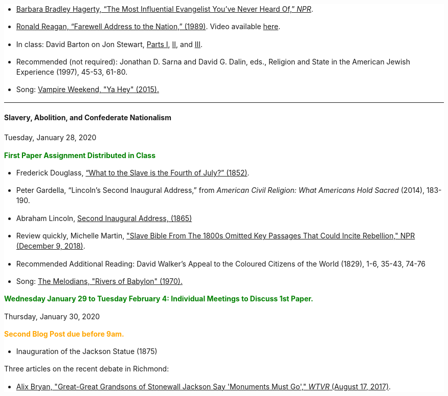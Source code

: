 * [Barbara Bradley Hagerty, “The Most Influential Evangelist You’ve Never Heard Of,” _NPR_](https://www.npr.org/2012/08/08/157754542/the-most-influential-evangelist-youve-never-heard-of).
* [Ronald Reagan, “Farewell Address to the Nation,” (1989)](https://www.reaganfoundation.org/media/128652/farewell.pdf). Video available [here](https://www.youtube.com/watch?v=UKVsq2daR8Q).


* In class: David Barton on Jon Stewart, [Parts I](http://www.cc.com/video-clips/bk6j07/the-daily-show-with-jon-stewart-exclusive---david-barton-extended-interview-pt--1), [II](http://www.cc.com/video-clips/i599g7/the-daily-show-with-jon-stewart-exclusive---david-barton-extended-interview-pt--2), and [III](http://www.cc.com/video-clips/llnof7/the-daily-show-with-jon-stewart-exclusive---david-barton-extended-interview-pt--3).

* Recommended (not required): Jonathan D. Sarna and David G. Dalin, eds., Religion and State in the American Jewish Experience (1997), 45-53, 61-80.

* Song: [Vampire Weekend, "Ya Hey" (2015).](https://www.youtube.com/watch?v=i-BznQE6B8U)

***


#### Slavery, Abolition, and Confederate Nationalism

<div class="container">
<div class="row">
<div class="col-sm-6" markdown="1">

Tuesday, January 28, 2020

<span style="color:green">**First Paper Assignment Distributed in Class**</span>

* Frederick Douglass, [“What to the Slave is the Fourth of July?” (1852)](http://teachingamericanhistory.org/library/document/what-to-the-slave-is-the-fourth-of-july/).

* Peter Gardella, “Lincoln’s Second Inaugural Address,” from _American Civil Religion: What Americans Hold Sacred_ (2014), 183-190.

* Abraham Lincoln, [Second Inaugural Address, (1865)](https://www.ourdocuments.gov/doc.php?flash=true&doc=38&page=transcript)

* Review quickly, Michelle Martin, ["Slave Bible From The 1800s Omitted Key Passages That Could Incite Rebellion," NPR (December 9, 2018)](https://www.npr.org/2018/12/09/674995075/slave-bible-from-the-1800s-omitted-key-passages-that-could-incite-rebellion).

* Recommended Additional Reading: David Walker’s Appeal to the Coloured Citizens of the World (1829), 1-6, 35-43, 74-76

* Song: [The Melodians, "Rivers of Babylon" (1970).](https://www.youtube.com/watch?v=3NcbyzqILd8)

<span style="color:green">**Wednesday January 29 to Tuesday February 4: Individual Meetings to Discuss 1st Paper.**</span>


Thursday, January 30, 2020

<span style="color:orange">**Second Blog Post due before 9am.**</span>

* Inauguration of the Jackson Statue (1875)

Three articles on the recent debate in Richmond:

* [Alix Bryan, "Great-Great Grandsons of Stonewall Jackson Say 'Monuments Must Go'," _WTVR_ (August 17, 2017)](https://wtvr.com/2017/08/17/great-great-grandsons-of-stonewall-jackson-say-monuments-must-go/).
